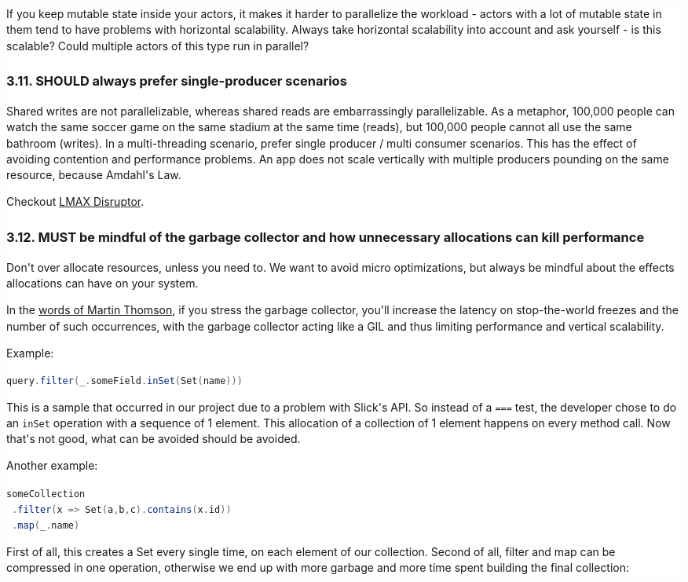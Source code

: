 If you keep mutable state inside your actors, it makes it harder to
parallelize the workload - actors with a lot of mutable state in them
tend to have problems with horizontal scalability. Always take
horizontal scalability into account and ask yourself - is this
scalable? Could multiple actors of this type run in parallel?

### 3.11. SHOULD always prefer single-producer scenarios

Shared writes are not parallelizable, whereas shared reads are
embarrassingly parallelizable. As a metaphor, 100,000 people can watch
the same soccer game on the same stadium at the same time (reads), but
100,000 people cannot all use the same bathroom (writes). In a
multi-threading scenario, prefer single producer / multi consumer
scenarios. This has the effect of avoiding contention and performance
problems. An app does not scale vertically with multiple producers
pounding on the same resource, because Amdahl's Law.

Checkout [LMAX Disruptor](https://lmax-exchange.github.io/disruptor/).

### 3.12. MUST be mindful of the garbage collector and how unnecessary allocations can kill performance

Don't over allocate resources, unless you need to. We want to avoid
micro optimizations, but always be mindful about the effects
allocations can have on your system.

In the
[words of Martin Thomson](http://www.infoq.com/presentations/top-10-performance-myths),
if you stress the garbage collector, you'll increase the latency on
stop-the-world freezes and the number of such occurrences, with the
garbage collector acting like a GIL and thus limiting performance and
vertical scalability.

Example:

```scala
query.filter(_.someField.inSet(Set(name)))
```

This is a sample that occurred in our project due to a problem with
Slick's API. So instead of a `===` test, the developer chose to do an
`inSet` operation with a sequence of 1 element. This allocation of a
collection of 1 element happens on every method call. Now that's not
good, what can be avoided should be avoided.

Another example:

```scala
someCollection
 .filter(x => Set(a,b,c).contains(x.id))
 .map(_.name)
```

First of all, this creates a Set every single time, on each element of
our collection. Second of all, filter and map can be compressed in one
operation, otherwise we end up with more garbage and more time spent
building the final collection:
